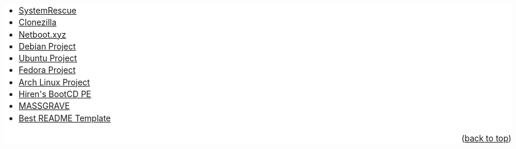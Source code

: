 - [SystemRescue](https://www.system-rescue.org/)
- [Clonezilla](https://clonezilla.org/)
- [Netboot.xyz](http://netboot.xyz/)
- [Debian Project](https://www.debian.org/)
- [Ubuntu Project](http://ubuntu.com/)
- [Fedora Project](https://fedoraproject.org/)
- [Arch Linux Project](https://archlinux.org/)
- [Hiren's BootCD PE](https://www.hirensbootcd.org/)
- [MASSGRAVE](https://massgrave.dev/)
- [Best README Template](https://github.com/othneildrew/Best-README-Template)

<p align="right">(<a href="#readme-top">back to top</a>)</p>




[contributors-shield]: https://img.shields.io/github/contributors/fathulfahmy/aio-usb-drive.svg?style=for-the-badge
[contributors-url]: https://github.com/fathulfahmy/aio-usb-drive/graphs/contributors
[forks-shield]: https://img.shields.io/github/forks/fathulfahmy/aio-usb-drive.svg?style=for-the-badge
[forks-url]: https://github.com/fathulfahmy/aio-usb-drive/network/members
[stars-shield]: https://img.shields.io/github/stars/fathulfahmy/aio-usb-drive.svg?style=for-the-badge
[stars-url]: https://github.com/fathulfahmy/aio-usb-drive/stargazers
[issues-shield]: https://img.shields.io/github/issues/fathulfahmy/aio-usb-drive.svg?style=for-the-badge
[issues-url]: https://github.com/fathulfahmy/aio-usb-drive/issues
[license-shield]: https://img.shields.io/github/license/fathulfahmy/aio-usb-drive.svg?style=for-the-badge
[license-url]: https://github.com/fathulfahmy/aio-usb-drive/blob/master/LICENSE
[linkedin-shield]: https://img.shields.io/badge/-LinkedIn-black.svg?style=for-the-badge&logo=linkedin&colorB=555
[linkedin-url]: https://linkedin.com/in/fathulfahmy
[product-screenshot]: images/screenshot.png
[ventoy]: https://www.ventoy.net/en/download.html
[system-rescue]: https://www.system-rescue.org/Download/
[clonezilla]: https://clonezilla.org/downloads/download.php?branch=stable
[rescuezilla]: https://rescuezilla.com/
[netbootxyz]: https://netboot.xyz/downloads/
[debian]: https://cdimage.debian.org/debian-cd/
[ubuntu]: https://ubuntu.com/download/desktop
[fedora-linux]: https://fedoraproject.org/workstation/download
[arch-linux]: https://archlinux.org/download/#http-downloads
[hirens-bootcd-pe]: https://www.hirensbootcd.org/download/
[windows11]: https://www.microsoft.com/en-us/software-download/windows11
[office365]: https://gravesoft.dev/office_c2r_links
[massgrave]: https://massgrave.dev/
